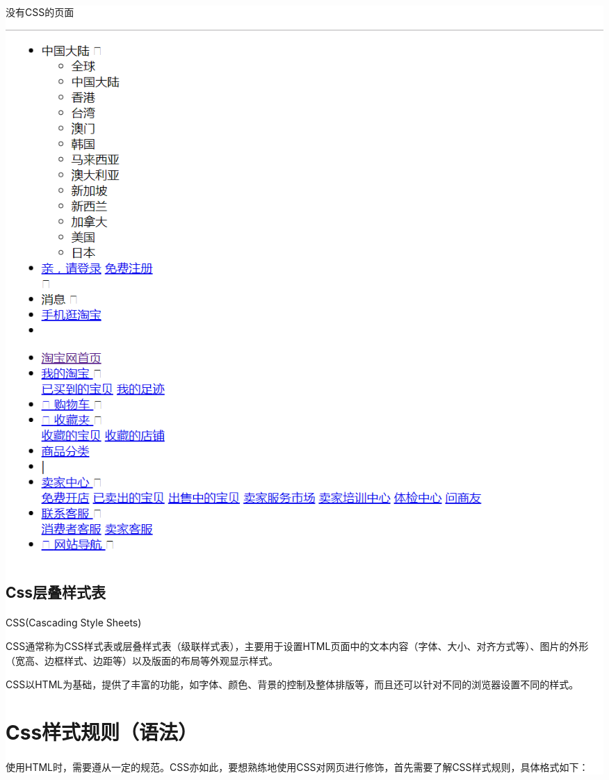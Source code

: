没有CSS的页面

<img src="images/taobao2.png" />

## Css层叠样式表
CSS(Cascading Style Sheets)

CSS通常称为CSS样式表或层叠样式表（级联样式表），主要用于设置HTML页面中的文本内容（字体、大小、对齐方式等）、图片的外形（宽高、边框样式、边距等）以及版面的布局等外观显示样式。

CSS以HTML为基础，提供了丰富的功能，如字体、颜色、背景的控制及整体排版等，而且还可以针对不同的浏览器设置不同的样式。

# Css样式规则（语法）
使用HTML时，需要遵从一定的规范。CSS亦如此，要想熟练地使用CSS对网页进行修饰，首先需要了解CSS样式规则，具体格式如下：                                          

